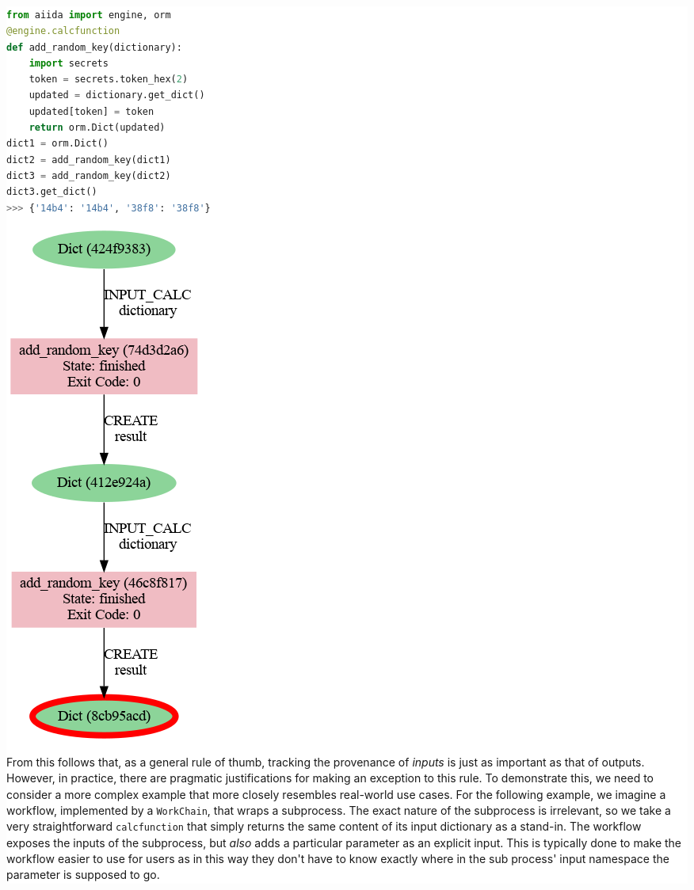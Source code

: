 ```python
from aiida import engine, orm
@engine.calcfunction
def add_random_key(dictionary):
    import secrets
    token = secrets.token_hex(2)
    updated = dictionary.get_dict()
    updated[token] = token
    return orm.Dict(updated)
dict1 = orm.Dict()
dict2 = add_random_key(dict1)
dict3 = add_random_key(dict2)
dict3.get_dict()
>>> {'14b4': '14b4', '38f8': '38f8'}
```

![image_03](../pics/2023-11-20-on-provenance/image_03.png)

From this follows that, as a general rule of thumb, tracking the provenance of _inputs_ is just as important as that of outputs.
However, in practice, there are pragmatic justifications for making an exception to this rule.
To demonstrate this, we need to consider a more complex example that more closely resembles real-world use cases.
For the following example, we imagine a workflow, implemented by a `WorkChain`, that wraps a subprocess.
The exact nature of the subprocess is irrelevant, so we take a very straightforward `calcfunction` that simply returns the same content of its input dictionary as a stand-in.
The workflow exposes the inputs of the subprocess, but _also_ adds a particular parameter as an explicit input.
This is typically done to make the workflow easier to use for users as in this way they don't have to know exactly where in the sub process' input namespace the parameter is supposed to go.
